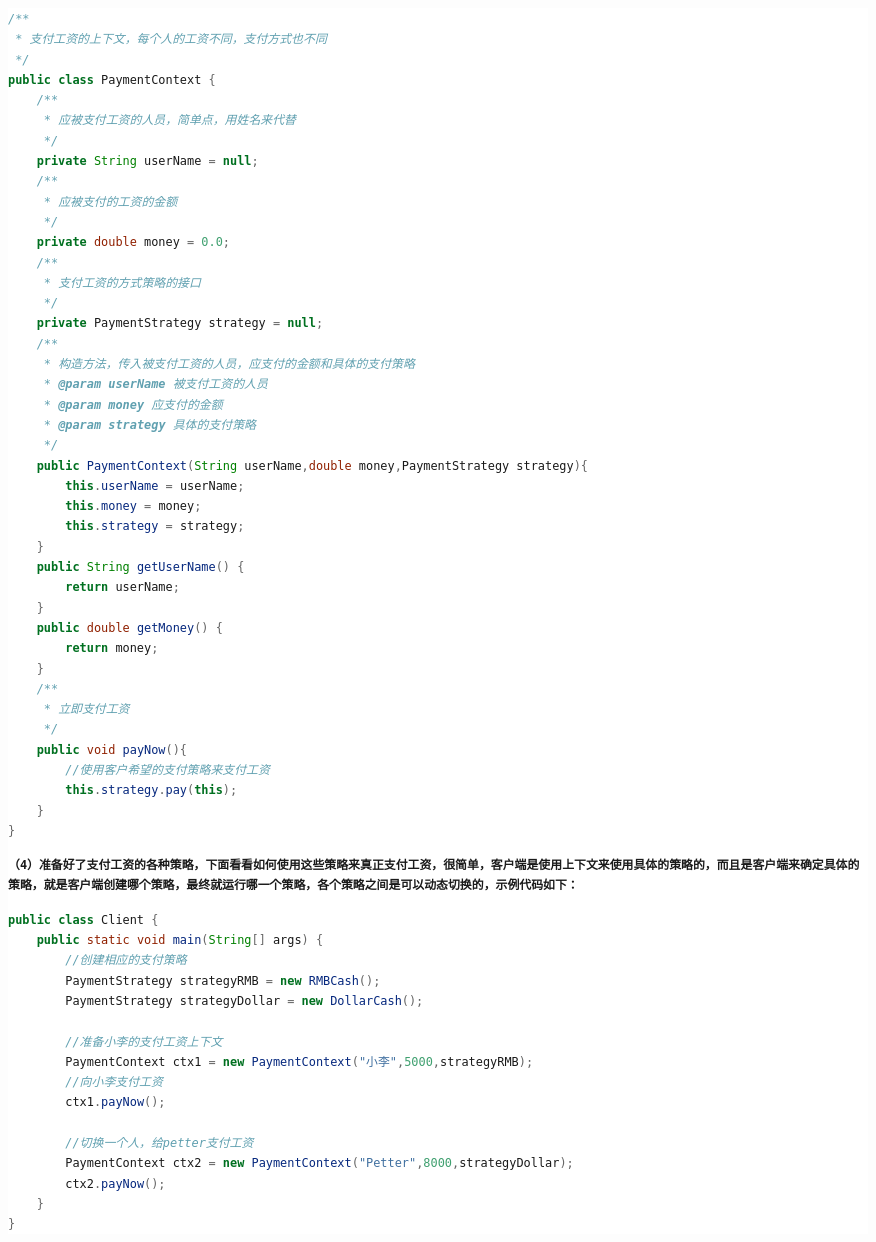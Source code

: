 ```java
/**
 * 支付工资的上下文，每个人的工资不同，支付方式也不同
 */
public class PaymentContext {
    /**
     * 应被支付工资的人员，简单点，用姓名来代替
     */
    private String userName = null;
    /**
     * 应被支付的工资的金额
     */
    private double money = 0.0;
    /**
     * 支付工资的方式策略的接口
     */
    private PaymentStrategy strategy = null;
    /**
     * 构造方法，传入被支付工资的人员，应支付的金额和具体的支付策略
     * @param userName 被支付工资的人员
     * @param money 应支付的金额
     * @param strategy 具体的支付策略
     */
    public PaymentContext(String userName,double money,PaymentStrategy strategy){
        this.userName = userName;
        this.money = money;
        this.strategy = strategy;
    }
    public String getUserName() {
        return userName;
    }
    public double getMoney() {
        return money;
    }
    /**
     * 立即支付工资
     */
    public void payNow(){
        //使用客户希望的支付策略来支付工资
        this.strategy.pay(this);
    }
}

```
 **`（4）准备好了支付工资的各种策略，下面看看如何使用这些策略来真正支付工资，很简单，客户端是使用上下文来使用具体的策略的，而且是客户端来确定具体的策略，就是客户端创建哪个策略，最终就运行哪一个策略，各个策略之间是可以动态切换的，示例代码如下：`** 

```java
public class Client {
    public static void main(String[] args) {
        //创建相应的支付策略
        PaymentStrategy strategyRMB = new RMBCash();
        PaymentStrategy strategyDollar = new DollarCash();
     
        //准备小李的支付工资上下文
        PaymentContext ctx1 = new PaymentContext("小李",5000,strategyRMB);
        //向小李支付工资
        ctx1.payNow();
     
        //切换一个人，给petter支付工资
        PaymentContext ctx2 = new PaymentContext("Petter",8000,strategyDollar);
        ctx2.payNow();
    }
}

```